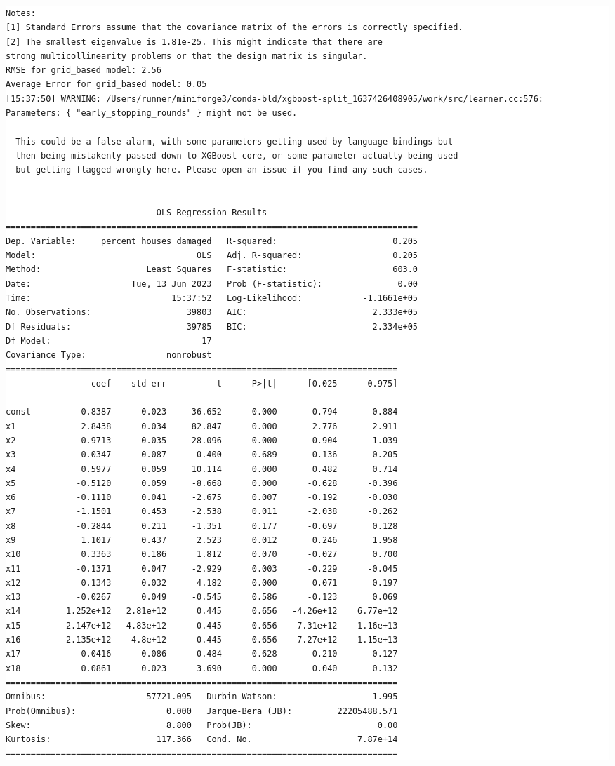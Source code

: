     Notes:
    [1] Standard Errors assume that the covariance matrix of the errors is correctly specified.
    [2] The smallest eigenvalue is 1.81e-25. This might indicate that there are
    strong multicollinearity problems or that the design matrix is singular.
    RMSE for grid_based model: 2.56
    Average Error for grid_based model: 0.05
    [15:37:50] WARNING: /Users/runner/miniforge3/conda-bld/xgboost-split_1637426408905/work/src/learner.cc:576: 
    Parameters: { "early_stopping_rounds" } might not be used.
    
      This could be a false alarm, with some parameters getting used by language bindings but
      then being mistakenly passed down to XGBoost core, or some parameter actually being used
      but getting flagged wrongly here. Please open an issue if you find any such cases.
    
    
                                  OLS Regression Results                              
    ==================================================================================
    Dep. Variable:     percent_houses_damaged   R-squared:                       0.205
    Model:                                OLS   Adj. R-squared:                  0.205
    Method:                     Least Squares   F-statistic:                     603.0
    Date:                    Tue, 13 Jun 2023   Prob (F-statistic):               0.00
    Time:                            15:37:52   Log-Likelihood:            -1.1661e+05
    No. Observations:                   39803   AIC:                         2.333e+05
    Df Residuals:                       39785   BIC:                         2.334e+05
    Df Model:                              17                                         
    Covariance Type:                nonrobust                                         
    ==============================================================================
                     coef    std err          t      P>|t|      [0.025      0.975]
    ------------------------------------------------------------------------------
    const          0.8387      0.023     36.652      0.000       0.794       0.884
    x1             2.8438      0.034     82.847      0.000       2.776       2.911
    x2             0.9713      0.035     28.096      0.000       0.904       1.039
    x3             0.0347      0.087      0.400      0.689      -0.136       0.205
    x4             0.5977      0.059     10.114      0.000       0.482       0.714
    x5            -0.5120      0.059     -8.668      0.000      -0.628      -0.396
    x6            -0.1110      0.041     -2.675      0.007      -0.192      -0.030
    x7            -1.1501      0.453     -2.538      0.011      -2.038      -0.262
    x8            -0.2844      0.211     -1.351      0.177      -0.697       0.128
    x9             1.1017      0.437      2.523      0.012       0.246       1.958
    x10            0.3363      0.186      1.812      0.070      -0.027       0.700
    x11           -0.1371      0.047     -2.929      0.003      -0.229      -0.045
    x12            0.1343      0.032      4.182      0.000       0.071       0.197
    x13           -0.0267      0.049     -0.545      0.586      -0.123       0.069
    x14         1.252e+12   2.81e+12      0.445      0.656   -4.26e+12    6.77e+12
    x15         2.147e+12   4.83e+12      0.445      0.656   -7.31e+12    1.16e+13
    x16         2.135e+12    4.8e+12      0.445      0.656   -7.27e+12    1.15e+13
    x17           -0.0416      0.086     -0.484      0.628      -0.210       0.127
    x18            0.0861      0.023      3.690      0.000       0.040       0.132
    ==============================================================================
    Omnibus:                    57721.095   Durbin-Watson:                   1.995
    Prob(Omnibus):                  0.000   Jarque-Bera (JB):         22205488.571
    Skew:                           8.800   Prob(JB):                         0.00
    Kurtosis:                     117.366   Cond. No.                     7.87e+14
    ==============================================================================
    